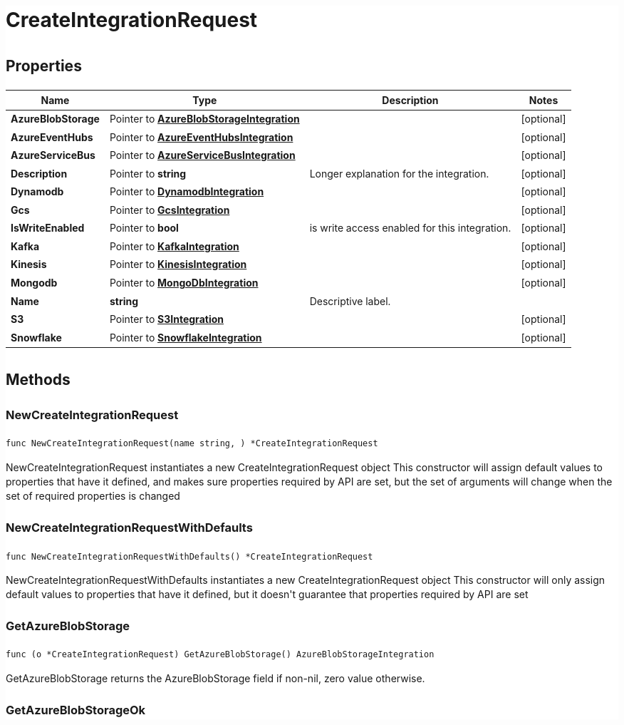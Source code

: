 # CreateIntegrationRequest

## Properties

Name | Type | Description | Notes
------------ | ------------- | ------------- | -------------
**AzureBlobStorage** | Pointer to [**AzureBlobStorageIntegration**](AzureBlobStorageIntegration.md) |  | [optional] 
**AzureEventHubs** | Pointer to [**AzureEventHubsIntegration**](AzureEventHubsIntegration.md) |  | [optional] 
**AzureServiceBus** | Pointer to [**AzureServiceBusIntegration**](AzureServiceBusIntegration.md) |  | [optional] 
**Description** | Pointer to **string** | Longer explanation for the integration. | [optional] 
**Dynamodb** | Pointer to [**DynamodbIntegration**](DynamodbIntegration.md) |  | [optional] 
**Gcs** | Pointer to [**GcsIntegration**](GcsIntegration.md) |  | [optional] 
**IsWriteEnabled** | Pointer to **bool** | is write access enabled for this integration. | [optional] 
**Kafka** | Pointer to [**KafkaIntegration**](KafkaIntegration.md) |  | [optional] 
**Kinesis** | Pointer to [**KinesisIntegration**](KinesisIntegration.md) |  | [optional] 
**Mongodb** | Pointer to [**MongoDbIntegration**](MongoDbIntegration.md) |  | [optional] 
**Name** | **string** | Descriptive label. | 
**S3** | Pointer to [**S3Integration**](S3Integration.md) |  | [optional] 
**Snowflake** | Pointer to [**SnowflakeIntegration**](SnowflakeIntegration.md) |  | [optional] 

## Methods

### NewCreateIntegrationRequest

`func NewCreateIntegrationRequest(name string, ) *CreateIntegrationRequest`

NewCreateIntegrationRequest instantiates a new CreateIntegrationRequest object
This constructor will assign default values to properties that have it defined,
and makes sure properties required by API are set, but the set of arguments
will change when the set of required properties is changed

### NewCreateIntegrationRequestWithDefaults

`func NewCreateIntegrationRequestWithDefaults() *CreateIntegrationRequest`

NewCreateIntegrationRequestWithDefaults instantiates a new CreateIntegrationRequest object
This constructor will only assign default values to properties that have it defined,
but it doesn't guarantee that properties required by API are set

### GetAzureBlobStorage

`func (o *CreateIntegrationRequest) GetAzureBlobStorage() AzureBlobStorageIntegration`

GetAzureBlobStorage returns the AzureBlobStorage field if non-nil, zero value otherwise.

### GetAzureBlobStorageOk
